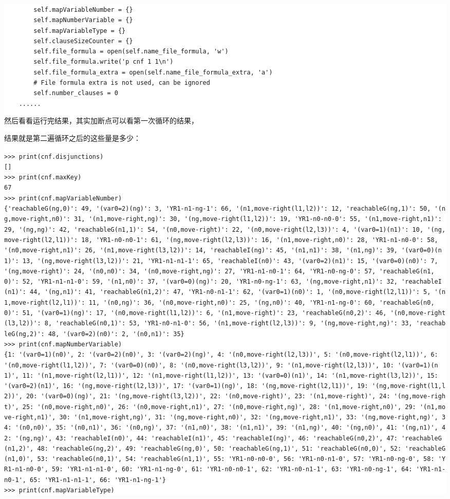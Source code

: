 ```
		self.mapVariableNumber = {}
		self.mapNumberVariable = {}
		self.mapVariableType = {}
		self.clauseSizeCounter = {}
		self.file_formula = open(self.name_file_formula, 'w')
		self.file_formula.write('p cnf 1 1\n')
		self.file_formula_extra = open(self.name_file_formula_extra, 'a')
		# File formula extra is not used, can be ignored
		self.number_clauses = 0
	......
```


然后看看运行完结果，其实加断点可以看第一次循环的结果，

结果就是第二遍循环之后的这些量是多少：

```
>>> print(cnf.disjunctions)
[]
>>> print(cnf.maxKey)
67
>>> print(cnf.mapVariableNumber)
{'reachableG(ng,0)': 49, '(var0=2)(ng)': 3, 'YR1-n1-ng-1': 66, '(n1,move-right(l1,l2))': 12, 'reachableG(ng,1)': 50, '(ng,move-right,n0)': 31, '(n1,move-right,ng)': 30, '(ng,move-right(l1,l2))': 19, 'YR1-n0-n0-0': 55, '(n1,move-right,n1)': 29, '(ng,ng)': 42, 'reachableG(n1,1)': 54, '(n0,move-right)': 22, '(n0,move-right(l2,l3))': 4, '(var0=1)(n1)': 10, '(ng,move-right(l2,l1))': 18, 'YR1-n0-n0-1': 61, '(ng,move-right(l2,l3))': 16, '(n1,move-right,n0)': 28, 'YR1-n1-n0-0': 58, '(n0,move-right,n1)': 26, '(n1,move-right(l3,l2))': 14, 'reachableI(ng)': 45, '(n1,n1)': 38, '(n1,ng)': 39, '(var0=0)(n1)': 13, '(ng,move-right(l3,l2))': 21, 'YR1-n1-n1-1': 65, 'reachableI(n0)': 43, '(var0=2)(n1)': 15, '(var0=0)(n0)': 7, '(ng,move-right)': 24, '(n0,n0)': 34, '(n0,move-right,ng)': 27, 'YR1-n1-n0-1': 64, 'YR1-n0-ng-0': 57, 'reachableG(n1,0)': 52, 'YR1-n1-n1-0': 59, '(n1,n0)': 37, '(var0=0)(ng)': 20, 'YR1-n0-ng-1': 63, '(ng,move-right,n1)': 32, 'reachableI(n1)': 44, '(ng,n1)': 41, 'reachableG(n1,2)': 47, 'YR1-n0-n1-1': 62, '(var0=1)(n0)': 1, '(n0,move-right(l2,l1))': 5, '(n1,move-right(l2,l1))': 11, '(n0,ng)': 36, '(n0,move-right,n0)': 25, '(ng,n0)': 40, 'YR1-n1-ng-0': 60, 'reachableG(n0,0)': 51, '(var0=1)(ng)': 17, '(n0,move-right(l1,l2))': 6, '(n1,move-right)': 23, 'reachableG(n0,2)': 46, '(n0,move-right(l3,l2))': 8, 'reachableG(n0,1)': 53, 'YR1-n0-n1-0': 56, '(n1,move-right(l2,l3))': 9, '(ng,move-right,ng)': 33, 'reachableG(ng,2)': 48, '(var0=2)(n0)': 2, '(n0,n1)': 35}
>>> print(cnf.mapNumberVariable)
{1: '(var0=1)(n0)', 2: '(var0=2)(n0)', 3: '(var0=2)(ng)', 4: '(n0,move-right(l2,l3))', 5: '(n0,move-right(l2,l1))', 6: '(n0,move-right(l1,l2))', 7: '(var0=0)(n0)', 8: '(n0,move-right(l3,l2))', 9: '(n1,move-right(l2,l3))', 10: '(var0=1)(n1)', 11: '(n1,move-right(l2,l1))', 12: '(n1,move-right(l1,l2))', 13: '(var0=0)(n1)', 14: '(n1,move-right(l3,l2))', 15: '(var0=2)(n1)', 16: '(ng,move-right(l2,l3))', 17: '(var0=1)(ng)', 18: '(ng,move-right(l2,l1))', 19: '(ng,move-right(l1,l2))', 20: '(var0=0)(ng)', 21: '(ng,move-right(l3,l2))', 22: '(n0,move-right)', 23: '(n1,move-right)', 24: '(ng,move-right)', 25: '(n0,move-right,n0)', 26: '(n0,move-right,n1)', 27: '(n0,move-right,ng)', 28: '(n1,move-right,n0)', 29: '(n1,move-right,n1)', 30: '(n1,move-right,ng)', 31: '(ng,move-right,n0)', 32: '(ng,move-right,n1)', 33: '(ng,move-right,ng)', 34: '(n0,n0)', 35: '(n0,n1)', 36: '(n0,ng)', 37: '(n1,n0)', 38: '(n1,n1)', 39: '(n1,ng)', 40: '(ng,n0)', 41: '(ng,n1)', 42: '(ng,ng)', 43: 'reachableI(n0)', 44: 'reachableI(n1)', 45: 'reachableI(ng)', 46: 'reachableG(n0,2)', 47: 'reachableG(n1,2)', 48: 'reachableG(ng,2)', 49: 'reachableG(ng,0)', 50: 'reachableG(ng,1)', 51: 'reachableG(n0,0)', 52: 'reachableG(n1,0)', 53: 'reachableG(n0,1)', 54: 'reachableG(n1,1)', 55: 'YR1-n0-n0-0', 56: 'YR1-n0-n1-0', 57: 'YR1-n0-ng-0', 58: 'YR1-n1-n0-0', 59: 'YR1-n1-n1-0', 60: 'YR1-n1-ng-0', 61: 'YR1-n0-n0-1', 62: 'YR1-n0-n1-1', 63: 'YR1-n0-ng-1', 64: 'YR1-n1-n0-1', 65: 'YR1-n1-n1-1', 66: 'YR1-n1-ng-1'}
>>> print(cnf.mapVariableType)
```